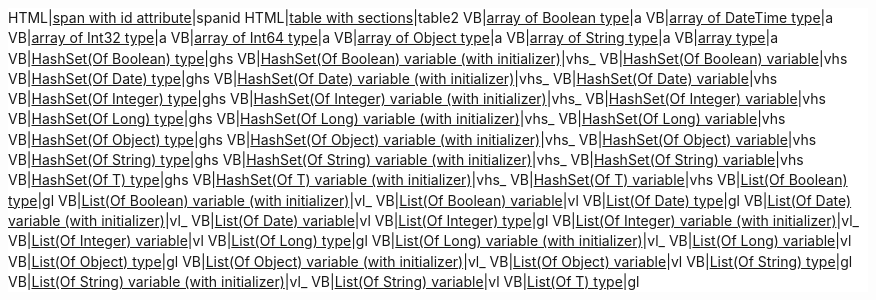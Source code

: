 HTML|[span with id attribute](Snippetica.Html.Dev/span_id.snippet)|spanid
HTML|[table with sections](Snippetica.Html.Dev/table_with_sections.snippet)|table2
VB|[array of Boolean type](Snippetica.VisualBasic.Dev/ArrayOfBooleanType.snippet)|a
VB|[array of DateTime type](Snippetica.VisualBasic.Dev/ArrayOfDateTimeType.snippet)|a
VB|[array of Int32 type](Snippetica.VisualBasic.Dev/ArrayOfInt32Type.snippet)|a
VB|[array of Int64 type](Snippetica.VisualBasic.Dev/ArrayOfInt64Type.snippet)|a
VB|[array of Object type](Snippetica.VisualBasic.Dev/ArrayOfObjectType.snippet)|a
VB|[array of String type](Snippetica.VisualBasic.Dev/ArrayOfStringType.snippet)|a
VB|[array type](Snippetica.VisualBasic.Dev/ArrayOfTType.snippet)|a
VB|[HashSet\(Of Boolean\) type](Snippetica.VisualBasic.Dev/HashSetOfBooleanType.snippet)|ghs
VB|[HashSet\(Of Boolean\) variable \(with initializer\)](Snippetica.VisualBasic.Dev/HashSetOfBooleanVariableWithInitializer.snippet)|vhs\_
VB|[HashSet\(Of Boolean\) variable](Snippetica.VisualBasic.Dev/HashSetOfBooleanVariable.snippet)|vhs
VB|[HashSet\(Of Date\) type](Snippetica.VisualBasic.Dev/HashSetOfDateTimeType.snippet)|ghs
VB|[HashSet\(Of Date\) variable \(with initializer\)](Snippetica.VisualBasic.Dev/HashSetOfDateTimeVariableWithInitializer.snippet)|vhs\_
VB|[HashSet\(Of Date\) variable](Snippetica.VisualBasic.Dev/HashSetOfDateTimeVariable.snippet)|vhs
VB|[HashSet\(Of Integer\) type](Snippetica.VisualBasic.Dev/HashSetOfInt32Type.snippet)|ghs
VB|[HashSet\(Of Integer\) variable \(with initializer\)](Snippetica.VisualBasic.Dev/HashSetOfInt32VariableWithInitializer.snippet)|vhs\_
VB|[HashSet\(Of Integer\) variable](Snippetica.VisualBasic.Dev/HashSetOfInt32Variable.snippet)|vhs
VB|[HashSet\(Of Long\) type](Snippetica.VisualBasic.Dev/HashSetOfInt64Type.snippet)|ghs
VB|[HashSet\(Of Long\) variable \(with initializer\)](Snippetica.VisualBasic.Dev/HashSetOfInt64VariableWithInitializer.snippet)|vhs\_
VB|[HashSet\(Of Long\) variable](Snippetica.VisualBasic.Dev/HashSetOfInt64Variable.snippet)|vhs
VB|[HashSet\(Of Object\) type](Snippetica.VisualBasic.Dev/HashSetOfObjectType.snippet)|ghs
VB|[HashSet\(Of Object\) variable \(with initializer\)](Snippetica.VisualBasic.Dev/HashSetOfObjectVariableWithInitializer.snippet)|vhs\_
VB|[HashSet\(Of Object\) variable](Snippetica.VisualBasic.Dev/HashSetOfObjectVariable.snippet)|vhs
VB|[HashSet\(Of String\) type](Snippetica.VisualBasic.Dev/HashSetOfStringType.snippet)|ghs
VB|[HashSet\(Of String\) variable \(with initializer\)](Snippetica.VisualBasic.Dev/HashSetOfStringVariableWithInitializer.snippet)|vhs\_
VB|[HashSet\(Of String\) variable](Snippetica.VisualBasic.Dev/HashSetOfStringVariable.snippet)|vhs
VB|[HashSet\(Of T\) type](Snippetica.VisualBasic.Dev/HashSetOfTType.snippet)|ghs
VB|[HashSet\(Of T\) variable \(with initializer\)](Snippetica.VisualBasic.Dev/HashSetOfTVariableWithInitializer.snippet)|vhs\_
VB|[HashSet\(Of T\) variable](Snippetica.VisualBasic.Dev/HashSetOfTVariable.snippet)|vhs
VB|[List\(Of Boolean\) type](Snippetica.VisualBasic.Dev/ListOfBooleanType.snippet)|gl
VB|[List\(Of Boolean\) variable \(with initializer\)](Snippetica.VisualBasic.Dev/ListOfBooleanVariableWithInitializer.snippet)|vl\_
VB|[List\(Of Boolean\) variable](Snippetica.VisualBasic.Dev/ListOfBooleanVariable.snippet)|vl
VB|[List\(Of Date\) type](Snippetica.VisualBasic.Dev/ListOfDateTimeType.snippet)|gl
VB|[List\(Of Date\) variable \(with initializer\)](Snippetica.VisualBasic.Dev/ListOfDateTimeVariableWithInitializer.snippet)|vl\_
VB|[List\(Of Date\) variable](Snippetica.VisualBasic.Dev/ListOfDateTimeVariable.snippet)|vl
VB|[List\(Of Integer\) type](Snippetica.VisualBasic.Dev/ListOfInt32Type.snippet)|gl
VB|[List\(Of Integer\) variable \(with initializer\)](Snippetica.VisualBasic.Dev/ListOfInt32VariableWithInitializer.snippet)|vl\_
VB|[List\(Of Integer\) variable](Snippetica.VisualBasic.Dev/ListOfInt32Variable.snippet)|vl
VB|[List\(Of Long\) type](Snippetica.VisualBasic.Dev/ListOfInt64Type.snippet)|gl
VB|[List\(Of Long\) variable \(with initializer\)](Snippetica.VisualBasic.Dev/ListOfInt64VariableWithInitializer.snippet)|vl\_
VB|[List\(Of Long\) variable](Snippetica.VisualBasic.Dev/ListOfInt64Variable.snippet)|vl
VB|[List\(Of Object\) type](Snippetica.VisualBasic.Dev/ListOfObjectType.snippet)|gl
VB|[List\(Of Object\) variable \(with initializer\)](Snippetica.VisualBasic.Dev/ListOfObjectVariableWithInitializer.snippet)|vl\_
VB|[List\(Of Object\) variable](Snippetica.VisualBasic.Dev/ListOfObjectVariable.snippet)|vl
VB|[List\(Of String\) type](Snippetica.VisualBasic.Dev/ListOfStringType.snippet)|gl
VB|[List\(Of String\) variable \(with initializer\)](Snippetica.VisualBasic.Dev/ListOfStringVariableWithInitializer.snippet)|vl\_
VB|[List\(Of String\) variable](Snippetica.VisualBasic.Dev/ListOfStringVariable.snippet)|vl
VB|[List\(Of T\) type](Snippetica.VisualBasic.Dev/ListOfTType.snippet)|gl